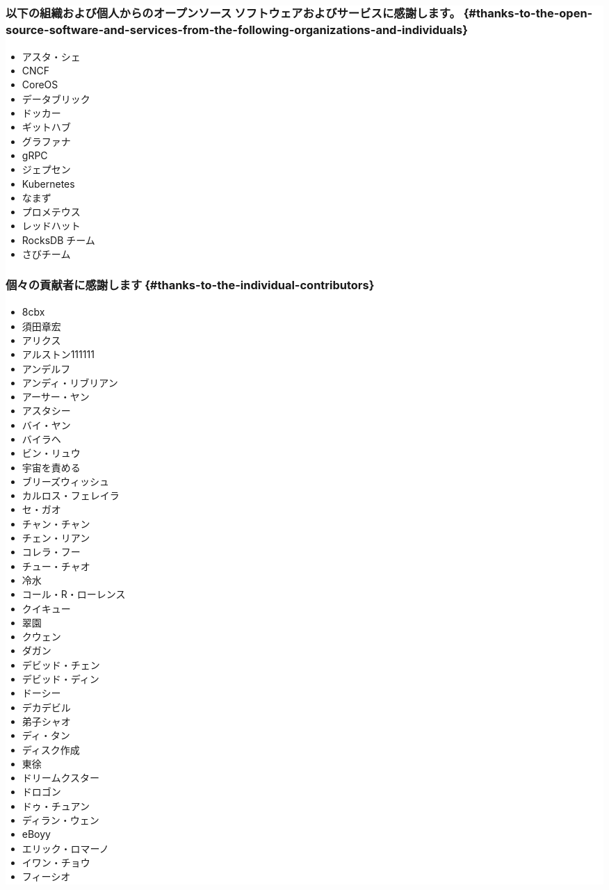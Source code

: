 ### 以下の組織および個人からのオープンソース ソフトウェアおよびサービスに感謝します。 {#thanks-to-the-open-source-software-and-services-from-the-following-organizations-and-individuals}

-   アスタ・シェ
-   CNCF
-   CoreOS
-   データブリック
-   ドッカー
-   ギットハブ
-   グラファナ
-   gRPC
-   ジェプセン
-   Kubernetes
-   なまず
-   プロメテウス
-   レッドハット
-   RocksDB チーム
-   さびチーム

### 個々の貢献者に感謝します {#thanks-to-the-individual-contributors}

-   8cbx
-   須田章宏
-   アリクス
-   アルストン111111
-   アンデルフ
-   アンディ・リブリアン
-   アーサー・ヤン
-   アスタシー
-   バイ・ヤン
-   バイラヘ
-   ビン・リュウ
-   宇宙を責める
-   ブリーズウィッシュ
-   カルロス・フェレイラ
-   セ・ガオ
-   チャン・チャン
-   チェン・リアン
-   コレラ・フー
-   チュー・チャオ
-   冷水
-   コール・R・ローレンス
-   クイキュー
-   翠園
-   クウェン
-   ダガン
-   デビッド・チェン
-   デビッド・ディン
-   ドーシー
-   デカデビル
-   弟子シャオ
-   ディ・タン
-   ディスク作成
-   東徐
-   ドリームクスター
-   ドロゴン
-   ドゥ・チュアン
-   ディラン・ウェン
-   eBoyy
-   エリック・ロマーノ
-   イワン・チョウ
-   フィーシオ